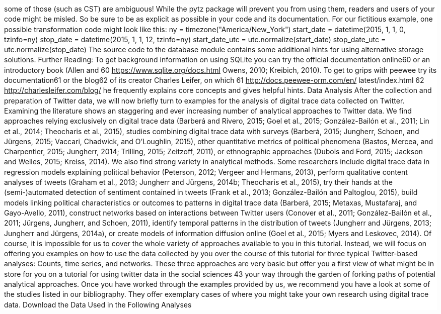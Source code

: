 some of those (such as CST) are ambiguous! While the pytz package will prevent you from using them, readers and users of your
code might be misled. So be sure to be as explicit as possible in
your code and its documentation. For our fictitious example, one
possible transformation code might look like this:
ny = timezone("America/New_York")
start_date = datetime(2015, 1, 1, 0, tzinfo=ny)
stop_date = datetime(2015, 1, 1, 12, tzinfo=ny)
start_date_utc = utc.normalize(start_date)
stop_date_utc = utc.normalize(stop_date)
The source code to the database module contains some additional
hints for using alternative storage solutions.
Further Reading:
To get background information on using SQLite you can try the
official documentation online60 or an introductory book (Allen and 60 https://www.sqlite.org/docs.html
Owens, 2010; Kreibich, 2010). To get to grips with peewee try its
documentation61 or the blog62 of its creator Charles Leifer, on which 61 http://docs.peewee-orm.com/en/
latest/index.html
62 http://charlesleifer.com/blog/
he frequently explains core concepts and gives helpful hints.
Data Analysis
After the collection and preparation of Twitter data, we will now
briefly turn to examples for the analysis of digital trace data collected
on Twitter. Examining the literature shows an staggering and ever
increasing number of analytical approaches to Twitter data. We find
approaches relying exclusively on digital trace data (Barberá and
Rivero, 2015; Goel et al., 2015; González-Bailón et al., 2011; Lin et al.,
2014; Theocharis et al., 2015), studies combining digital trace data
with surveys (Barberá, 2015; Jungherr, Schoen, and Jürgens, 2015;
Vaccari, Chadwick, and O’Loughlin, 2015), other quantitative metrics of political phenomena (Bastos, Mercea, and Charpentier, 2015;
Jungherr, 2014; Trilling, 2015; Zeitzoff, 2011), or ethnographic approaches (Dubois and Ford, 2015; Jackson and Welles, 2015; Kreiss,
2014).
We also find strong variety in analytical methods. Some researchers
include digital trace data in regression models explaining political
behavior (Peterson, 2012; Vergeer and Hermans, 2013), perform
qualitative content analyses of tweets (Graham et al., 2013; Jungherr
and Jürgens, 2014b; Theocharis et al., 2015), try their hands at the
(semi-)automated detection of sentiment contained in tweets (Frank
et al., 2013; González-Bailón and Paltoglou, 2015), build models linking political characteristics or outcomes to patterns in digital trace
data (Barberá, 2015; Metaxas, Mustafaraj, and Gayo-Avello, 2011),
construct networks based on interactions between Twitter users
(Conover et al., 2011; González-Bailón et al., 2011; Jürgens, Jungherr,
and Schoen, 2011), identify temporal patterns in the distribution of
tweets (Jungherr and Jürgens, 2013; Jungherr and Jürgens, 2014a),
or create models of information diffusion online (Goel et al., 2015;
Myers and Leskovec, 2014).
Of course, it is impossible for us to cover the whole variety of
approaches available to you in this tutorial. Instead, we will focus on
offering you examples on how to use the data collected by you over
the course of this tutorial for three typical Twitter-based analyses:
Counts, time series, and networks. These three approaches are very
basic but offer you a first view of what might be in store for you on
a tutorial for using twitter data in the social sciences 43
your way through the garden of forking paths of potential analytical
approaches. Once you have worked through the examples provided
by us, we recommend you have a look at some of the studies listed
in our bibliography. They offer exemplary cases of where you might
take your own research using digital trace data.
Download the Data Used in the Following Analyses